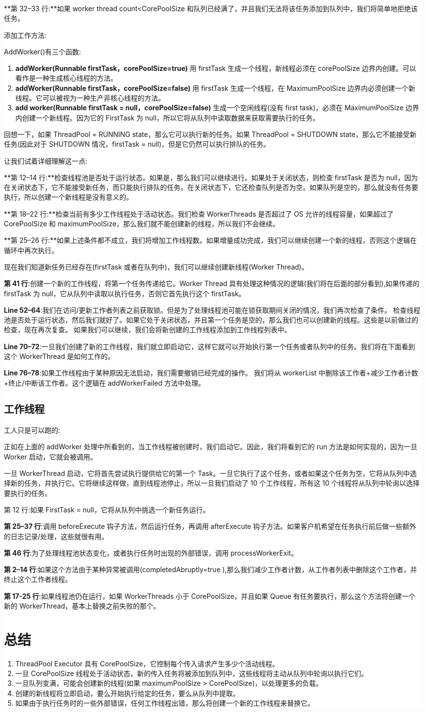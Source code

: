 **第 32–33 行:**如果 worker thread count<CorePoolSize 和队列已经满了，并且我们无法将该任务添加到队列中，我们将简单地拒绝该任务。

添加工作方法:

AddWorker()有三个函数:

1.  **addWorker(Runnable firstTask，corePoolSize=true)**
    用 firstTask 生成一个线程，新线程必须在 corePoolSize 边界内创建。可以看作是一种生成核心线程的方法。
2.  **addWorker(Runnable firstTask，corePoolSize=false)**
    用 firstTask 生成一个线程，在 MaximumPoolSize 边界内必须创建一个新线程。它可以被视为一种生产非核心线程的方法。
3.  **add worker(Runnable firstTask = null，corePoolSize=false)**
    生成一个空闲线程(没有 first task)，必须在 MaximumPoolSize 边界内创建一个新线程。因为它的 FirstTask 为 null，所以它将从队列中读取数据来获取需要执行的任务。

回想一下，如果 ThreadPool = RUNNING state，那么它可以执行新的任务。如果 ThreadPool = SHUTDOWN state，那么它不能接受新任务(因此对于 SHUTDOWN 情况，firstTask = null)，但是它仍然可以执行排队的任务。

让我们试着详细理解这一点:

**第 12–14 行:**检查线程池是否处于运行状态。如果是，那么我们可以继续进行。如果处于关闭状态，则检查 firstTask 是否为 null，因为在关闭状态下，它不能接受新任务，而只能执行排队的任务。在关闭状态下，它还检查队列是否为空。如果队列是空的，那么就没有任务要执行，所以创建一个新线程是没有意义的。

**第 18–22 行:**检查当前有多少工作线程处于活动状态。我们检查 WorkerThreads 是否超过了 OS 允许的线程容量，如果超过了 CorePoolSize 和 maximumPoolSize，那么我们就不能创建新的线程，所以我们不会继续。

**第 25–26 行:**如果上述条件都不成立，我们将增加工作线程数。如果增量成功完成，我们可以继续创建一个新的线程，否则这个逻辑在循环中再次执行。

现在我们知道新任务已经存在(firstTask 或者在队列中)，我们可以继续创建新线程(Worker Thread)。

**第 41 行**:创建一个新的工作线程，将第一个任务传递给它。Worker Thread 具有处理这种情况的逻辑(我们将在后面的部分看到),如果传递的 firstTask 为 null，它从队列中读取以执行任务，否则它首先执行这个 firstTask。

**Line 52–64**:我们在访问/更新工作者列表之前获取锁。但是为了处理线程池可能在锁获取期间关闭的情况，我们再次检查了条件。
检查线程池是否处于运行状态，然后我们就好了。如果它处于关闭状态，并且第一个任务是空的，那么我们也可以创建新的线程。这些是以前做过的检查，现在再次复查。
如果我们可以继续，我们会将新创建的工作线程添加到工作线程列表中。

**Line 70–72**:一旦我们创建了新的工作线程，我们就立即启动它，这样它就可以开始执行第一个任务或者队列中的任务。我们将在下面看到这个 WorkerThread 是如何工作的。

**Line 76–78**:如果工作线程由于某种原因无法启动，我们需要撤销已经完成的操作。
我们将从 workerList 中删除该工作者+减少工作者计数+终止/中断该工作者。这个逻辑在 addWorkerFailed 方法中处理。

## 工作线程

工人只是可以跑的:

正如在上面的 addWorker 处理中所看到的，当工作线程被创建时，我们启动它。因此，我们将看到它的 run 方法是如何实现的，因为一旦 Worker 启动，它就会被调用。

一旦 WorkerThread 启动，它将首先尝试执行提供给它的第一个 Task。一旦它执行了这个任务，或者如果这个任务为空，它将从队列中选择新的任务，并执行它。它将继续这样做，直到线程池停止，所以一旦我们启动了 10 个工作线程，所有这 10 个线程将从队列中轮询以选择要执行的任务。

第 12 行:如果 FirstTask = null，它将从队列中挑选一个新任务运行。

**第 25–37 行**:调用 beforeExecute 钩子方法，然后运行任务，再调用 afterExecute 钩子方法。如果客户机希望在任务执行前后做一些额外的日志记录/处理，这些就很有用。

**第 46 行**:为了处理线程池状态变化，或者执行任务时出现的外部错误，调用 processWorkerExit。

**第 2–14 行**:如果这个方法由于某种异常被调用(completedAbruptly=true ),那么我们减少工作者计数，从工作者列表中删除这个工作者，并终止这个工作者线程。

**第 17-25 行**:如果线程池仍在运行，如果 WorkerThreads 小于 CorePoolSize，并且如果 Queue 有任务要执行，那么这个方法将创建一个新的 WorkerThread，基本上替换之前失败的那个。

# 总结

1.  ThreadPool Executor 具有 CorePoolSize，它控制每个传入请求产生多少个活动线程。
2.  一旦 CorePoolSize 线程处于活动状态，新的传入任务将被添加到队列中，这些线程将主动从队列中轮询以执行它们。
3.  一旦队列变满，可能会创建新的线程(如果 maximumPoolSize > CorePoolSize)，以处理更多的负载。
4.  创建的新线程将立即启动，要么开始执行给定的任务，要么从队列中提取。
5.  如果由于执行任务时的一些外部错误，任何工作线程出错，那么将创建一个新的工作线程来替换它。